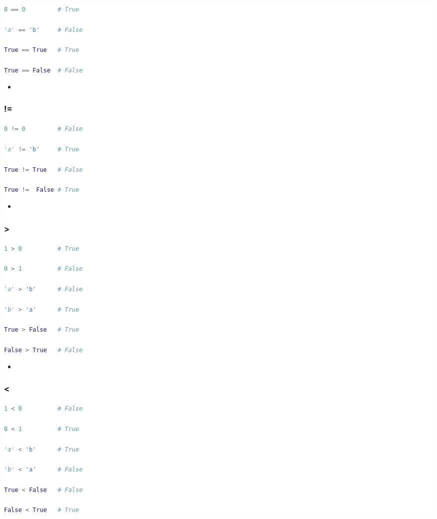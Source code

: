 ```python
0 == 0         # True

'a' == 'b'     # False

True == True   # True

True == False  # False
```

-

### !=

```python
0 != 0         # False

'a' != 'b'     # True

True != True   # False

True !=  False # True
```

-

### >

```python
1 > 0          # True

0 > 1          # False

'a' > 'b'      # False

'b' > 'a'      # True

True > False   # True

False > True   # False
```

-

### <

```python
1 < 0          # False

0 < 1          # True

'a' < 'b'      # True

'b' < 'a'      # False

True < False   # False

False < True   # True
```
